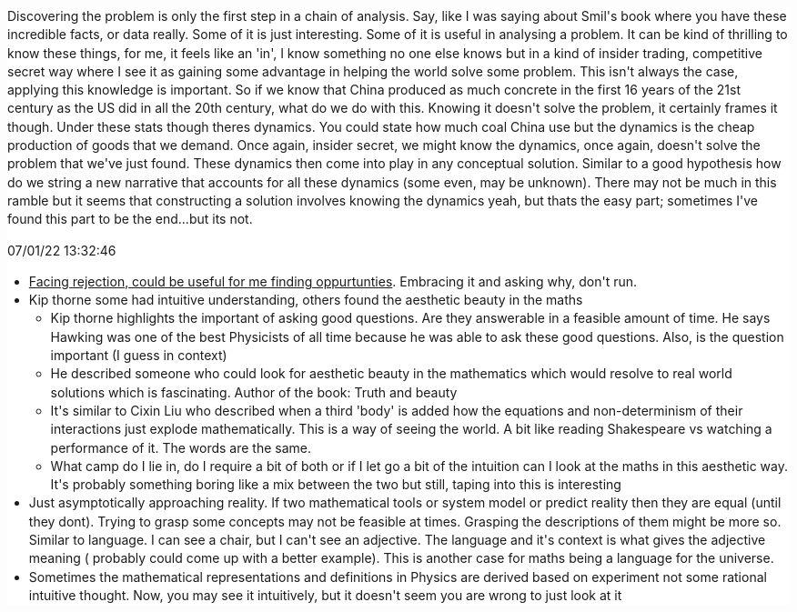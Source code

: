 Discovering the problem is only the first step in a chain of analysis. Say, like I was saying about Smil's book where
you have these incredible facts, or data really. Some of it is just interesting. Some of it is useful in analysing a
problem. It can be kind of thrilling to know these things, for me, it feels like an 'in', I know something no one else
knows but in a kind of insider trading, competitive secret way where I see it as gaining some advantage in helping the
world solve some problem. This isn't always the case, applying this knowledge is important. So if we know that China
produced as much concrete in the first 16 years of the 21st century as the US did in all the 20th century, what do we do
with this. Knowing it doesn't solve the problem, it certainly frames it though. Under these stats though theres
dynamics. You could state how much coal China use but the dynamics is the cheap production of goods that we demand.
Once again, insider secret, we might know the dynamics, once again, doesn't solve the problem that we've just
found. These dynamics then come into play in any conceptual solution. Similar to a good hypothesis how do we string a new
narrative that accounts for all these dynamics (some even, may be unknown). There may not be much in this ramble but it
seems that constructing a solution involves knowing the dynamics yeah, but thats the easy part; sometimes I've found
this part to be the end...but its not.


07/01/22 13:32:46

* [Facing rejection, could be useful for me finding oppurtunties](https://www.youtube.com/watch?v=-vZXgApsPCQ).
  Embracing it and asking why, don't run. 
* Kip thorne some had intuitive understanding, others found the aesthetic beauty in the maths
    * Kip thorne highlights the important of asking good questions. Are they answerable in a feasible amount of time. He
      says Hawking was one of the best Physicists of all time because he was able to ask these good questions. Also, is
      the question important (I guess in context)
    * He described someone who could look for aesthetic beauty in the mathematics which would resolve to real world
      solutions which is fascinating. Author of the book: Truth and beauty
    * It's similar to Cixin Liu who described when a third 'body' is added how the equations and non-determinism of
      their interactions just explode mathematically. This is a way of  seeing the world. A bit like reading Shakespeare
      vs watching a performance of it. The words are the same.
    * What camp do I lie in, do I require a bit of both or if I let go a bit of the intuition can I look at the maths in
      this aesthetic way. It's probably something boring like a mix between the two but still, taping into this is
      interesting
* Just asymptotically approaching reality. If two mathematical tools or system model or predict reality then they are
  equal (until they dont). Trying to grasp some concepts may not be feasible at times. Grasping the descriptions of them
  might be more so. Similar to language. I can see a chair, but I can't see an adjective. The language and it's context
  is what gives the adjective meaning ( probably could come up with a better example). This is another case for maths
  being a language for the universe.
* Sometimes the mathematical representations and definitions in Physics are derived based on experiment not some
  rational intuitive thought. Now, you may see it intuitively, but it doesn't seem you are wrong to just look at it